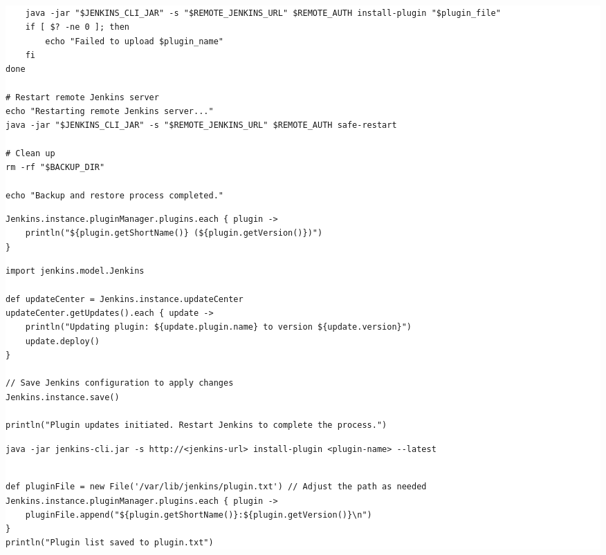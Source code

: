 ```
    java -jar "$JENKINS_CLI_JAR" -s "$REMOTE_JENKINS_URL" $REMOTE_AUTH install-plugin "$plugin_file"
    if [ $? -ne 0 ]; then
        echo "Failed to upload $plugin_name"
    fi
done

# Restart remote Jenkins server
echo "Restarting remote Jenkins server..."
java -jar "$JENKINS_CLI_JAR" -s "$REMOTE_JENKINS_URL" $REMOTE_AUTH safe-restart

# Clean up
rm -rf "$BACKUP_DIR"

echo "Backup and restore process completed."

```


```
Jenkins.instance.pluginManager.plugins.each { plugin ->
    println("${plugin.getShortName()} (${plugin.getVersion()})")
}

```

```
import jenkins.model.Jenkins

def updateCenter = Jenkins.instance.updateCenter
updateCenter.getUpdates().each { update ->
    println("Updating plugin: ${update.plugin.name} to version ${update.version}")
    update.deploy()
}

// Save Jenkins configuration to apply changes
Jenkins.instance.save()

println("Plugin updates initiated. Restart Jenkins to complete the process.")

```

```
java -jar jenkins-cli.jar -s http://<jenkins-url> install-plugin <plugin-name> --latest

```

```

def pluginFile = new File('/var/lib/jenkins/plugin.txt') // Adjust the path as needed
Jenkins.instance.pluginManager.plugins.each { plugin ->
    pluginFile.append("${plugin.getShortName()}:${plugin.getVersion()}\n")
}
println("Plugin list saved to plugin.txt")

```
